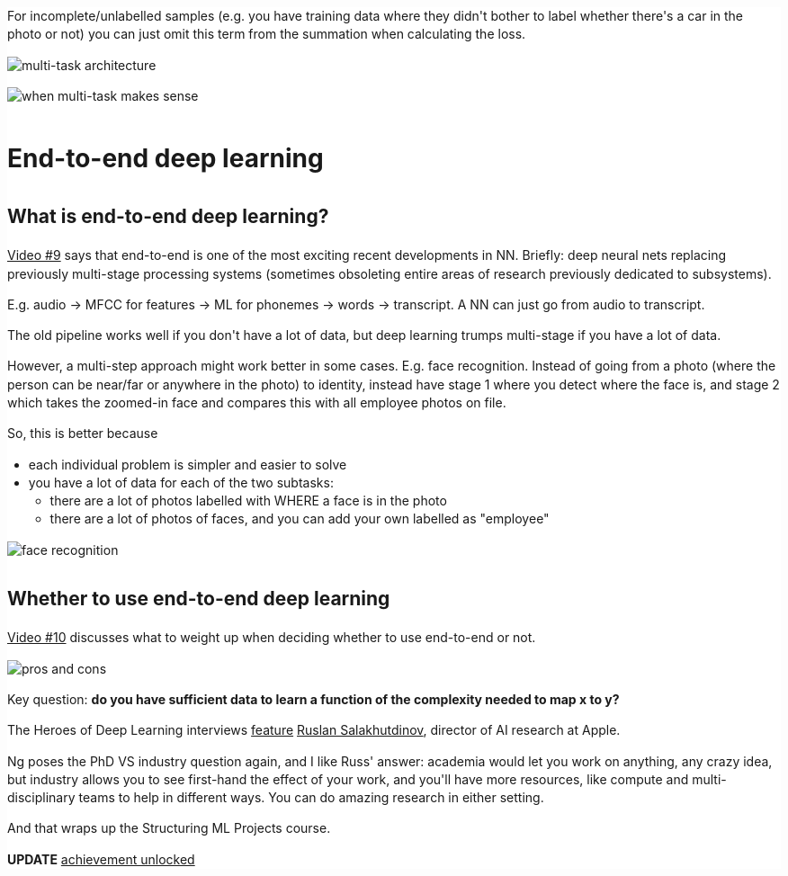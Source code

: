 For incomplete/unlabelled samples (e.g. you have training data where they didn't bother to label whether there's a car in the photo or not) you can just omit this term from the summation when calculating the loss.

![multi-task architecture](multi-task-architecture.png)

![when multi-task makes sense](when-multi-task-makes-sense.png)

# End-to-end deep learning

## What is end-to-end deep learning?

[Video #9](https://www.coursera.org/learn/machine-learning-projects/lecture/k0Klk/what-is-end-to-end-deep-learning) says that end-to-end is one of the most exciting recent developments in NN. Briefly: deep neural nets replacing previously multi-stage processing systems (sometimes obsoleting entire areas of research previously dedicated to subsystems).

E.g. audio -> MFCC for features -> ML for phonemes -> words -> transcript.
A NN can just go from audio to transcript.

The old pipeline works well if you don't have a lot of data, but deep learning trumps multi-stage if you have a lot of data.

However, a multi-step approach might work better in some cases. E.g. face recognition. Instead of going from a photo (where the person can be near/far or anywhere in the photo) to identity, instead have stage 1 where you detect where the face is, and stage 2 which takes the zoomed-in face and compares this with all employee photos on file.

So, this is better because

- each individual problem is simpler and easier to solve
- you have a lot of data for each of the two subtasks:
    - there are a lot of photos labelled with WHERE a face is in the photo
    - there are a lot of photos of faces, and you can add your own labelled as "employee" 

![face recognition](face-recognition.png)

## Whether to use end-to-end deep learning

[Video #10](https://www.coursera.org/learn/machine-learning-projects/lecture/H56eb/whether-to-use-end-to-end-deep-learning) discusses what to weight up when deciding whether to use end-to-end or not.

![pros and cons](pros-and-cons-of-end-to-end.png)

Key question: **do you have sufficient data to learn a function of the complexity needed to map x to y?**

The Heroes of Deep Learning interviews [feature](https://www.coursera.org/learn/machine-learning-projects/lecture/kR8gk/ruslan-salakhutdinov-interview) [Ruslan Salakhutdinov](https://en.wikipedia.org/wiki/Russ_Salakhutdinov), director of AI research at Apple.

Ng poses the PhD VS industry question again, and I like Russ' answer: academia would let you work on anything, any crazy idea, but industry allows you to see first-hand the effect of your work, and you'll have more resources, like compute and multi-disciplinary teams to help in different ways. You can do amazing research in either setting.

And that wraps up the Structuring ML Projects course.

**UPDATE** [achievement unlocked](https://coursera.org/verify/2GKJ2FB5YYER)
